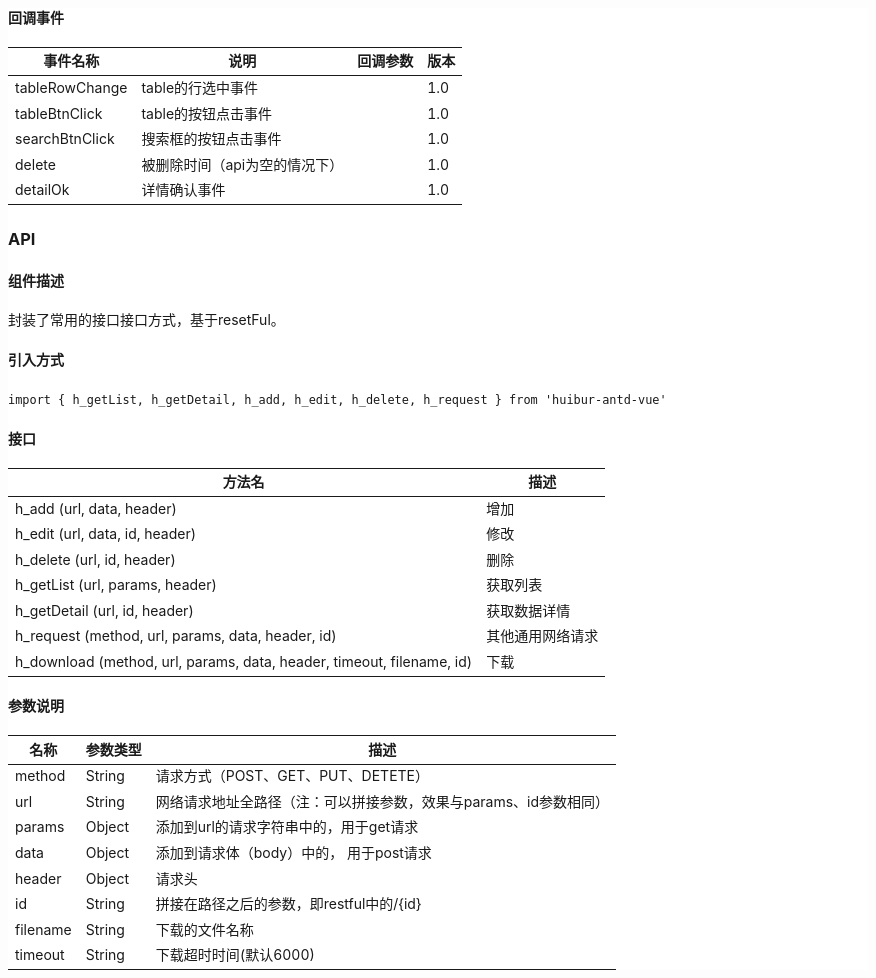 



#### 回调事件
|  事件名称   | 说明  |  回调参数   |  版本   |
|  ----  | ----  |  ----  | ----  |
|  tableRowChange   | table的行选中事件  |   |  1.0   |
|  tableBtnClick   | table的按钮点击事件  |   |  1.0   |
|  searchBtnClick   | 搜索框的按钮点击事件  |   |  1.0   |
|  delete   | 被删除时间（api为空的情况下）  |   |  1.0   |
|  detailOk   | 详情确认事件  |   |  1.0   |


### API
#### 组件描述
封装了常用的接口接口方式，基于resetFul。

#### 引入方式
	import { h_getList, h_getDetail, h_add, h_edit, h_delete, h_request } from 'huibur-antd-vue'
#### 接口
|  方法名   |  描述  | 
|  ----  | ----  | 
|  h_add (url, data, header)   |  增加  |  
|  h_edit (url, data, id, header)   |  修改  | 
|  h_delete (url, id, header)  |  删除  | Object   | 
|  h_getList (url, params, header)   |  获取列表  |  
|  h_getDetail (url, id, header)   |  获取数据详情  
|  h_request (method, url, params, data, header, id)   |  其他通用网络请求  
|  h_download (method, url, params, data, header, timeout, filename, id)   |  下载  


#### 参数说明
|  名称 |  参数类型  |  描述  | 
|  ----  | ----  | ----  | 
|  method   | String |  请求方式（POST、GET、PUT、DETETE）  |  
|  url   | String |  网络请求地址全路径（注：可以拼接参数，效果与params、id参数相同）  |  
|  params   |  Object  | 添加到url的请求字符串中的，用于get请求
|  data   |  Object  | 添加到请求体（body）中的， 用于post请求
|  header   | Object | 请求头  | 
|  id   | String | 拼接在路径之后的参数，即restful中的/{id}  | 
|  filename   | String | 下载的文件名称 | 
|  timeout   | String | 下载超时时间(默认6000) | 
